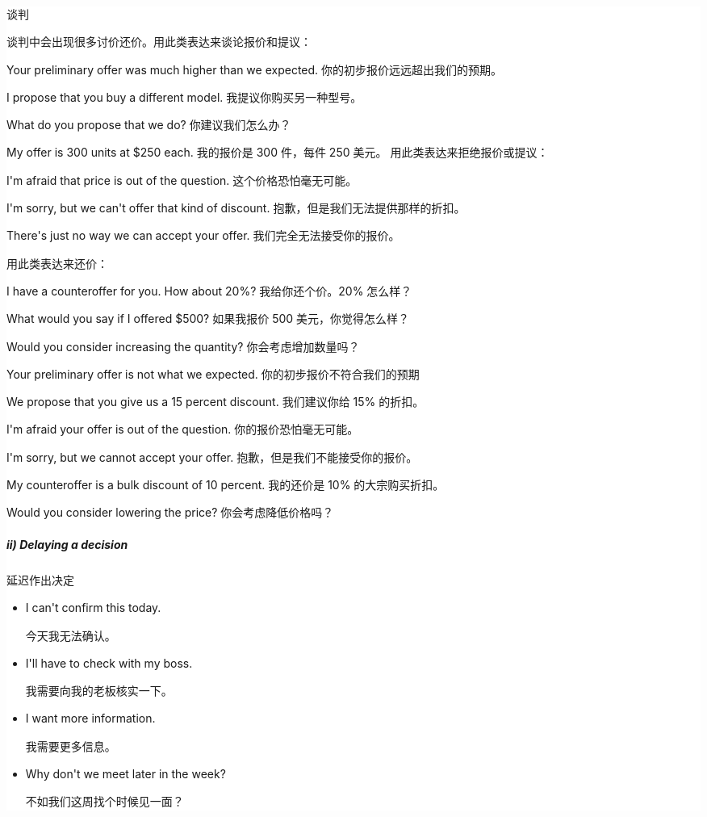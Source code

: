 

谈判

谈判中会出现很多讨价还价。用此类表达来谈论报价和提议：


Your preliminary offer was much higher than we expected.	你的初步报价远远超出我们的预期。

I propose that you buy a different model.	我提议你购买另一种型号。

What do you propose that we do?	你建议我们怎么办？

My offer is 300 units at $250 each.	我的报价是 300 件，每件 250 美元。
用此类表达来拒绝报价或提议：


I'm afraid that price is out of the question.	这个价格恐怕毫无可能。

I'm sorry, but we can't offer that kind of discount.	抱歉，但是我们无法提供那样的折扣。

There's just no way we can accept your offer.	我们完全无法接受你的报价。
 	 	 
用此类表达来还价：


I have a counteroffer for you. How about 20%?	我给你还个价。20% 怎么样？

What would you say if I offered $500?	如果我报价 500 美元，你觉得怎么样？

Would you consider increasing the quantity?	你会考虑增加数量吗？



Your preliminary offer is not what we expected. 你的初步报价不符合我们的预期

We propose that you give us a 15 percent discount. 我们建议你给 15% 的折扣。

I'm afraid your offer is out of the question. 你的报价恐怕毫无可能。

I'm sorry, but we cannot accept your offer. 抱歉，但是我们不能接受你的报价。

My counteroffer is a bulk discount of 10 percent. 我的还价是 10% 的大宗购买折扣。


Would you consider lowering the price? 你会考虑降低价格吗？



##### ii) Delaying a decision

延迟作出决定

- I can't confirm this today.

  今天我无法确认。

- I'll have to check with my boss.

  我需要向我的老板核实一下。

- I want more information.

  我需要更多信息。

- Why don't we meet later in the week?

  不如我们这周找个时候见一面？
